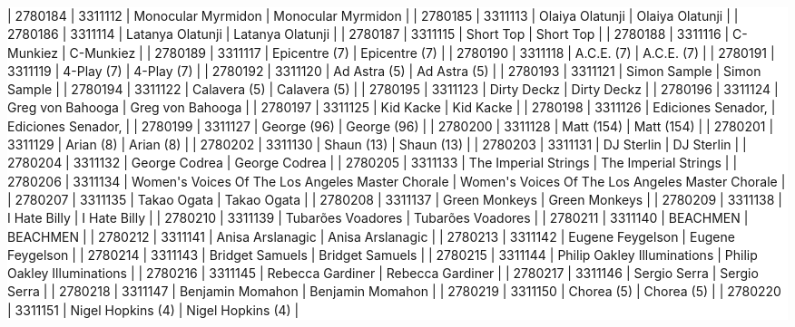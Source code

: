 | 2780184 | 3311112 | Monocular Myrmidon | Monocular Myrmidon |
| 2780185 | 3311113 | Olaiya Olatunji | Olaiya Olatunji |
| 2780186 | 3311114 | Latanya Olatunji | Latanya Olatunji |
| 2780187 | 3311115 | Short Top | Short Top |
| 2780188 | 3311116 | C-Munkiez | C-Munkiez |
| 2780189 | 3311117 | Epicentre (7) | Epicentre (7) |
| 2780190 | 3311118 | A.C.E. (7) | A.C.E. (7) |
| 2780191 | 3311119 | 4-Play (7) | 4-Play (7) |
| 2780192 | 3311120 | Ad Astra (5) | Ad Astra (5) |
| 2780193 | 3311121 | Simon Sample | Simon Sample |
| 2780194 | 3311122 | Calavera (5) | Calavera (5) |
| 2780195 | 3311123 | Dirty Deckz | Dirty Deckz |
| 2780196 | 3311124 | Greg von Bahooga | Greg von Bahooga |
| 2780197 | 3311125 | Kid Kacke | Kid Kacke |
| 2780198 | 3311126 | Ediciones Senador, | Ediciones Senador, |
| 2780199 | 3311127 | George (96) | George (96) |
| 2780200 | 3311128 | Matt (154) | Matt (154) |
| 2780201 | 3311129 | Arian (8) | Arian (8) |
| 2780202 | 3311130 | Shaun (13) | Shaun (13) |
| 2780203 | 3311131 | DJ Sterlin | DJ Sterlin |
| 2780204 | 3311132 | George Codrea | George Codrea |
| 2780205 | 3311133 | The Imperial Strings | The Imperial Strings |
| 2780206 | 3311134 | Women's Voices Of The Los Angeles Master Chorale | Women's Voices Of The Los Angeles Master Chorale |
| 2780207 | 3311135 | Takao Ogata | Takao Ogata |
| 2780208 | 3311137 | Green Monkeys | Green Monkeys |
| 2780209 | 3311138 | I Hate Billy | I Hate Billy |
| 2780210 | 3311139 | Tubarões Voadores | Tubarões Voadores |
| 2780211 | 3311140 | BEACHMEN | BEACHMEN |
| 2780212 | 3311141 | Anisa Arslanagic | Anisa Arslanagic |
| 2780213 | 3311142 | Eugene Feygelson | Eugene Feygelson |
| 2780214 | 3311143 | Bridget Samuels | Bridget Samuels |
| 2780215 | 3311144 | Philip Oakley Illuminations | Philip Oakley Illuminations |
| 2780216 | 3311145 | Rebecca Gardiner | Rebecca Gardiner |
| 2780217 | 3311146 | Sergio Serra | Sergio Serra |
| 2780218 | 3311147 | Benjamin Momahon | Benjamin Momahon |
| 2780219 | 3311150 | Chorea (5) | Chorea (5) |
| 2780220 | 3311151 | Nigel Hopkins (4) | Nigel Hopkins (4) |